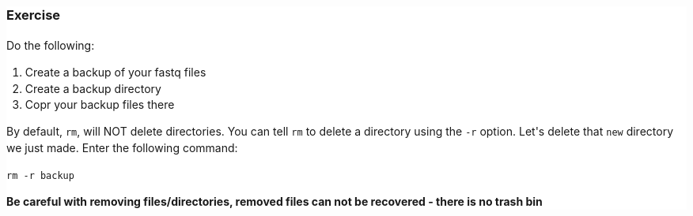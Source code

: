 

### Exercise

Do the following:

1.  Create a backup of your fastq files
2.  Create a backup directory 
3.  Copr your backup files there


By default, `rm`, will NOT delete directories. You can tell `rm` to
delete a directory using the `-r` option. Let's delete that `new` directory
we just made. Enter the following command:

    rm -r backup

**Be careful with removing files/directories, removed files can not be recovered - there is no trash bin**

